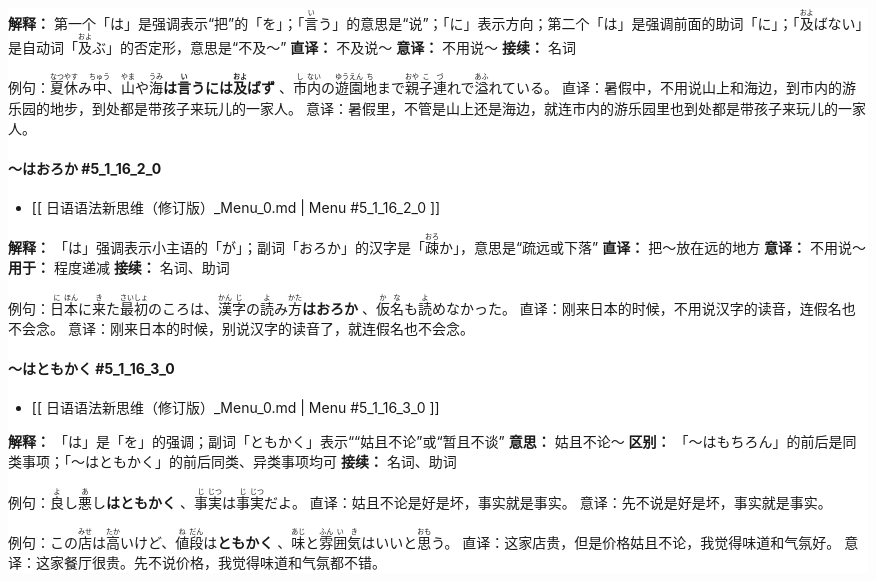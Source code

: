 **解释：** 第一个「は」是强调表示“把”的「を」；「<ruby>言<rp>(</rp><rt>い</rt><rp>)</rp></ruby>う」的意思是“说”；「に」表示方向；第二个「は」是强调前面的助词「に」；「<ruby>及<rp>(</rp><rt>およ</rt><rp>)</rp></ruby>ばない」是自动词「<ruby>及<rp>(</rp><rt>およ</rt><rp>)</rp></ruby>ぶ」的否定形，意思是“不及～”
**直译：** 不及说～
**意译：** 不用说～
**接续：** 名词

例句：<ruby>夏<rp>(</rp><rt>なつ</rt><rp>)</rp></ruby><ruby>休<rp>(</rp><rt>やす</rt><rp>)</rp></ruby>み<ruby>中<rp>(</rp><rt>ちゅう</rt><rp>)</rp></ruby>、<ruby>山<rp>(</rp><rt>やま</rt><rp>)</rp></ruby>や<ruby>海<rp>(</rp><rt>うみ</rt><rp>)</rp></ruby>**は<ruby>言<rp>(</rp><rt>い</rt><rp>)</rp></ruby>うには<ruby>及<rp>(</rp><rt>およ</rt><rp>)</rp></ruby>ばず** 、<ruby>市<rp>(</rp><rt>し</rt><rp>)</rp></ruby><ruby>内<rp>(</rp><rt>ない</rt><rp>)</rp></ruby>の<ruby>遊<rp>(</rp><rt>ゆう</rt><rp>)</rp></ruby><ruby>園<rp>(</rp><rt>えん</rt><rp>)</rp></ruby><ruby>地<rp>(</rp><rt>ち</rt><rp>)</rp></ruby>まで<ruby>親<rp>(</rp><rt>おや</rt><rp>)</rp></ruby><ruby>子<rp>(</rp><rt>こ</rt><rp>)</rp></ruby><ruby>連<rp>(</rp><rt>づ</rt><rp>)</rp></ruby>れで<ruby>溢<rp>(</rp><rt>あふ</rt><rp>)</rp></ruby>れている。
直译：暑假中，不用说山上和海边，到市内的游乐园的地步，到处都是带孩子来玩儿的一家人。
意译：暑假里，不管是山上还是海边，就连市内的游乐园里也到处都是带孩子来玩儿的一家人。

#### ～はおろか #5_1_16_2_0
* [[ 日语语法新思维（修订版）_Menu_0.md | Menu #5_1_16_2_0 ]]

**解释：** 「は」强调表示小主语的「が」；副词「おろか」的汉字是「<ruby>疎<rp>(</rp><rt>おろ</rt><rp>)</rp></ruby>か」，意思是“疏远或下落”
**直译：** 把～放在远的地方
**意译：** 不用说～
**用于：** 程度递减
**接续：** 名词、助词

例句：<ruby>日<rp>(</rp><rt>に</rt><rp>)</rp></ruby><ruby>本<rp>(</rp><rt>ほん</rt><rp>)</rp></ruby>に<ruby>来<rp>(</rp><rt>き</rt><rp>)</rp></ruby>た<ruby>最<rp>(</rp><rt>さい</rt><rp>)</rp></ruby><ruby>初<rp>(</rp><rt>しょ</rt><rp>)</rp></ruby>のころは、<ruby>漢<rp>(</rp><rt>かん</rt><rp>)</rp></ruby><ruby>字<rp>(</rp><rt>じ</rt><rp>)</rp></ruby>の<ruby>読<rp>(</rp><rt>よ</rt><rp>)</rp></ruby>み<ruby>方<rp>(</rp><rt>かた</rt><rp>)</rp></ruby>**はおろか** 、<ruby>仮<rp>(</rp><rt>か</rt><rp>)</rp></ruby><ruby>名<rp>(</rp><rt>な</rt><rp>)</rp></ruby>も<ruby>読<rp>(</rp><rt>よ</rt><rp>)</rp></ruby>めなかった。
直译：刚来日本的时候，不用说汉字的读音，连假名也不会念。
意译：刚来日本的时候，别说汉字的读音了，就连假名也不会念。

#### ～はともかく #5_1_16_3_0
* [[ 日语语法新思维（修订版）_Menu_0.md | Menu #5_1_16_3_0 ]]

**解释：** 「は」是「を」的强调；副词「ともかく」表示““姑且不论”或“暂且不谈”
**意思：** 姑且不论～
**区别：** 「～はもちろん」的前后是同类事项；「～はともかく」的前后同类、异类事项均可
**接续：** 名词、助词

例句：<ruby>良<rp>(</rp><rt>よ</rt><rp>)</rp></ruby>し<ruby>悪<rp>(</rp><rt>あ</rt><rp>)</rp></ruby>し**はともかく** 、<ruby>事<rp>(</rp><rt>じ</rt><rp>)</rp></ruby><ruby>実<rp>(</rp><rt>じつ</rt><rp>)</rp></ruby>は<ruby>事<rp>(</rp><rt>じ</rt><rp>)</rp></ruby><ruby>実<rp>(</rp><rt>じつ</rt><rp>)</rp></ruby>だよ。
直译：姑且不论是好是坏，事实就是事实。
意译：先不说是好是坏，事实就是事实。

例句：この<ruby>店<rp>(</rp><rt>みせ</rt><rp>)</rp></ruby>は<ruby>高<rp>(</rp><rt>たか</rt><rp>)</rp></ruby>いけど、<ruby>値<rp>(</rp><rt>ね</rt><rp>)</rp></ruby><ruby>段<rp>(</rp><rt>だん</rt><rp>)</rp></ruby>は**ともかく** 、<ruby>味<rp>(</rp><rt>あじ</rt><rp>)</rp></ruby>と<ruby>雰<rp>(</rp><rt>ふん</rt><rp>)</rp></ruby><ruby>囲<rp>(</rp><rt>い</rt><rp>)</rp></ruby><ruby>気<rp>(</rp><rt>き</rt><rp>)</rp></ruby>はいいと<ruby>思<rp>(</rp><rt>おも</rt><rp>)</rp></ruby>う。
直译：这家店贵，但是价格姑且不论，我觉得味道和气氛好。
意译：这家餐厅很贵。先不说价格，我觉得味道和气氛都不错。
